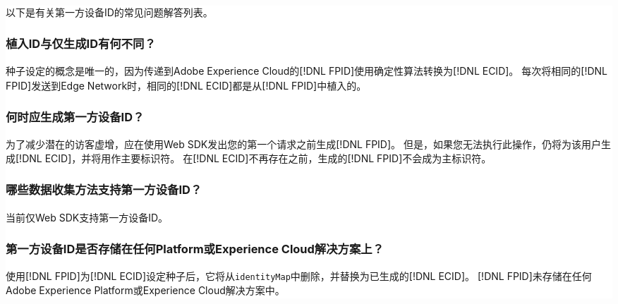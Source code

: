以下是有关第一方设备ID的常见问题解答列表。

### 植入ID与仅生成ID有何不同？

种子设定的概念是唯一的，因为传递到Adobe Experience Cloud的[!DNL FPID]使用确定性算法转换为[!DNL ECID]。 每次将相同的[!DNL FPID]发送到Edge Network时，相同的[!DNL ECID]都是从[!DNL FPID]中植入的。

### 何时应生成第一方设备ID？

为了减少潜在的访客虚增，应在使用Web SDK发出您的第一个请求之前生成[!DNL FPID]。 但是，如果您无法执行此操作，仍将为该用户生成[!DNL ECID]，并将用作主要标识符。 在[!DNL ECID]不再存在之前，生成的[!DNL FPID]不会成为主标识符。

### 哪些数据收集方法支持第一方设备ID？

当前仅Web SDK支持第一方设备ID。

### 第一方设备ID是否存储在任何Platform或Experience Cloud解决方案上？

使用[!DNL FPID]为[!DNL ECID]设定种子后，它将从`identityMap`中删除，并替换为已生成的[!DNL ECID]。 [!DNL FPID]未存储在任何Adobe Experience Platform或Experience Cloud解决方案中。

